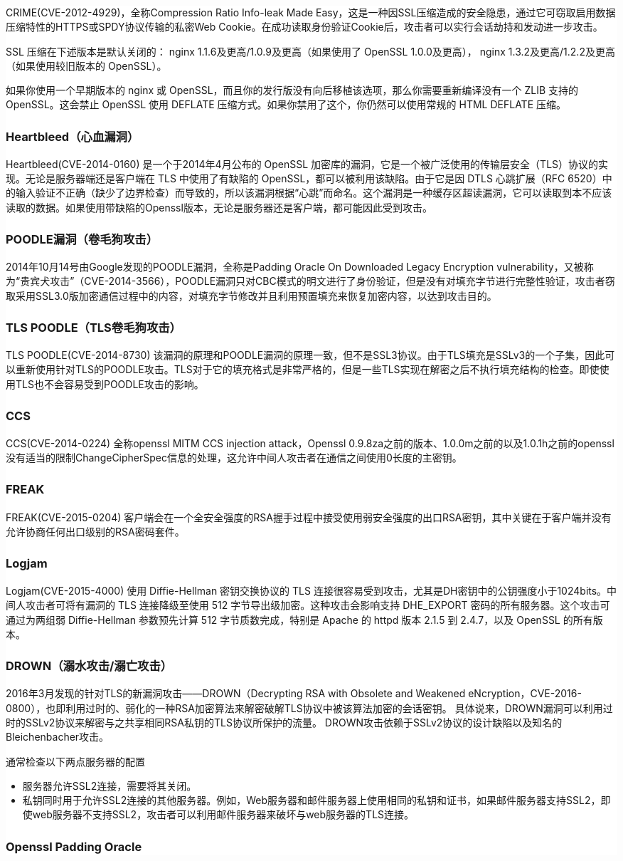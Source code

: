 CRIME(CVE-2012-4929)，全称Compression Ratio Info-leak Made Easy，这是一种因SSL压缩造成的安全隐患，通过它可窃取启用数据压缩特性的HTTPS或SPDY协议传输的私密Web Cookie。在成功读取身份验证Cookie后，攻击者可以实行会话劫持和发动进一步攻击。

SSL 压缩在下述版本是默认关闭的： nginx 1.1.6及更高/1.0.9及更高（如果使用了 OpenSSL 1.0.0及更高）， nginx 1.3.2及更高/1.2.2及更高（如果使用较旧版本的 OpenSSL）。

如果你使用一个早期版本的 nginx 或 OpenSSL，而且你的发行版没有向后移植该选项，那么你需要重新编译没有一个 ZLIB 支持的 OpenSSL。这会禁止 OpenSSL 使用 DEFLATE 压缩方式。如果你禁用了这个，你仍然可以使用常规的 HTML DEFLATE 压缩。

### Heartbleed（心血漏洞）

Heartbleed(CVE-2014-0160) 是一个于2014年4月公布的 OpenSSL 加密库的漏洞，它是一个被广泛使用的传输层安全（TLS）协议的实现。无论是服务器端还是客户端在 TLS 中使用了有缺陷的 OpenSSL，都可以被利用该缺陷。由于它是因 DTLS 心跳扩展（RFC 6520）中的输入验证不正确（缺少了边界检查）而导致的，所以该漏洞根据“心跳”而命名。这个漏洞是一种缓存区超读漏洞，它可以读取到本不应该读取的数据。如果使用带缺陷的Openssl版本，无论是服务器还是客户端，都可能因此受到攻击。

### POODLE漏洞（卷毛狗攻击）

2014年10月14号由Google发现的POODLE漏洞，全称是Padding Oracle On Downloaded Legacy Encryption vulnerability，又被称为“贵宾犬攻击”（CVE-2014-3566），POODLE漏洞只对CBC模式的明文进行了身份验证，但是没有对填充字节进行完整性验证，攻击者窃取采用SSL3.0版加密通信过程中的内容，对填充字节修改并且利用预置填充来恢复加密内容，以达到攻击目的。

### TLS POODLE（TLS卷毛狗攻击）

TLS POODLE(CVE-2014-8730) 该漏洞的原理和POODLE漏洞的原理一致，但不是SSL3协议。由于TLS填充是SSLv3的一个子集，因此可以重新使用针对TLS的POODLE攻击。TLS对于它的填充格式是非常严格的，但是一些TLS实现在解密之后不执行填充结构的检查。即使使用TLS也不会容易受到POODLE攻击的影响。

### CCS

CCS(CVE-2014-0224) 全称openssl MITM CCS injection attack，Openssl 0.9.8za之前的版本、1.0.0m之前的以及1.0.1h之前的openssl没有适当的限制ChangeCipherSpec信息的处理，这允许中间人攻击者在通信之间使用0长度的主密钥。

### FREAK

FREAK(CVE-2015-0204) 客户端会在一个全安全强度的RSA握手过程中接受使用弱安全强度的出口RSA密钥，其中关键在于客户端并没有允许协商任何出口级别的RSA密码套件。

### Logjam

Logjam(CVE-2015-4000) 使用 Diffie-Hellman 密钥交换协议的 TLS 连接很容易受到攻击，尤其是DH密钥中的公钥强度小于1024bits。中间人攻击者可将有漏洞的 TLS 连接降级至使用 512 字节导出级加密。这种攻击会影响支持 DHE_EXPORT 密码的所有服务器。这个攻击可通过为两组弱 Diffie-Hellman 参数预先计算 512 字节质数完成，特别是 Apache 的 httpd 版本 2.1.5 到 2.4.7，以及 OpenSSL 的所有版本。

### DROWN（溺水攻击/溺亡攻击）

2016年3月发现的针对TLS的新漏洞攻击——DROWN（Decrypting RSA with Obsolete and Weakened eNcryption，CVE-2016-0800），也即利用过时的、弱化的一种RSA加密算法来解密破解TLS协议中被该算法加密的会话密钥。 具体说来，DROWN漏洞可以利用过时的SSLv2协议来解密与之共享相同RSA私钥的TLS协议所保护的流量。 DROWN攻击依赖于SSLv2协议的设计缺陷以及知名的Bleichenbacher攻击。

通常检查以下两点服务器的配置

- 服务器允许SSL2连接，需要将其关闭。
- 私钥同时用于允许SSL2连接的其他服务器。例如，Web服务器和邮件服务器上使用相同的私钥和证书，如果邮件服务器支持SSL2，即使web服务器不支持SSL2，攻击者可以利用邮件服务器来破坏与web服务器的TLS连接。

### Openssl Padding Oracle
